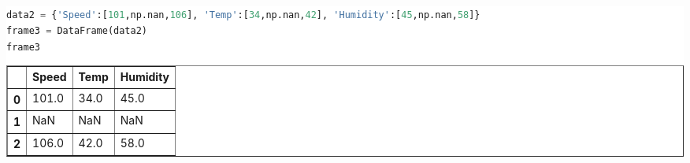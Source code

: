 


```python
data2 = {'Speed':[101,np.nan,106], 'Temp':[34,np.nan,42], 'Humidity':[45,np.nan,58]}
frame3 = DataFrame(data2)
frame3
```




<div>
<style scoped>
    .dataframe tbody tr th:only-of-type {
        vertical-align: middle;
    }

    .dataframe tbody tr th {
        vertical-align: top;
    }

    .dataframe thead th {
        text-align: right;
    }
</style>
<table border="1" class="dataframe">
  <thead>
    <tr style="text-align: right;">
      <th></th>
      <th>Speed</th>
      <th>Temp</th>
      <th>Humidity</th>
    </tr>
  </thead>
  <tbody>
    <tr>
      <th>0</th>
      <td>101.0</td>
      <td>34.0</td>
      <td>45.0</td>
    </tr>
    <tr>
      <th>1</th>
      <td>NaN</td>
      <td>NaN</td>
      <td>NaN</td>
    </tr>
    <tr>
      <th>2</th>
      <td>106.0</td>
      <td>42.0</td>
      <td>58.0</td>
    </tr>
  </tbody>
</table>
</div>
